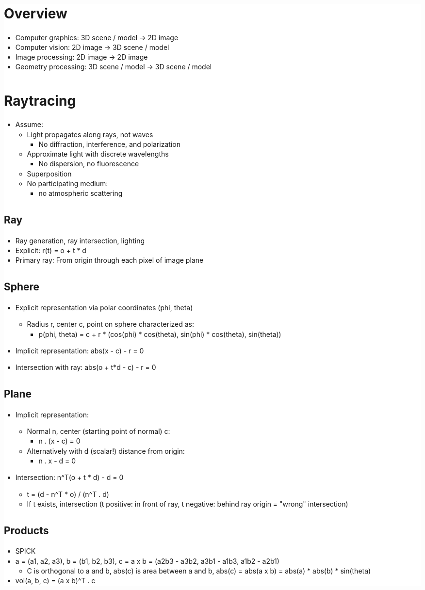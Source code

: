 # Overview

- Computer graphics: 3D scene / model -> 2D image
- Computer vision: 2D image -> 3D scene / model
- Image processing: 2D image -> 2D image
- Geometry processing: 3D scene / model -> 3D scene / model


# Raytracing

- Assume:
  - Light propagates along rays, not waves
    - No diffraction, interference, and polarization
  - Approximate light with discrete wavelengths
    - No dispersion, no fluorescence
  - Superposition
  - No participating medium:
    - no atmospheric scattering

## Ray

- Ray generation, ray intersection, lighting
- Explicit: r(t) = o + t * d
- Primary ray: From origin through each pixel of image plane

## Sphere

- Explicit representation via polar coordinates (phi, theta)
  - Radius r, center c, point on sphere characterized as:
    - p(phi, theta) = c + r * (cos(phi) * cos(theta), sin(phi) * cos(theta), sin(theta))

- Implicit representation: abs(x - c) - r = 0
- Intersection with ray: abs(o + t*d - c) - r = 0

## Plane

- Implicit representation:
  - Normal n, center (starting point of normal) c:
    - n . (x - c) = 0
  - Alternatively with d (scalar!) distance from origin:
    - n . x - d = 0

- Intersection: n^T(o + t * d) - d = 0
  - t = (d - n^T * o) / (n^T . d)
  - If t exists, intersection (t positive: in front of ray, t negative: behind ray origin = "wrong" intersection)

## Products

- SPICK
- a = (a1, a2, a3), b = (b1, b2, b3), c = a x b = (a2b3 - a3b2, a3b1 - a1b3, a1b2 - a2b1)
  - C is orthogonal to a and b, abs(c) is area between a and b, abs(c) = abs(a x b) = abs(a) * abs(b) * sin(theta)
- vol(a, b, c) = (a x b)^T . c
